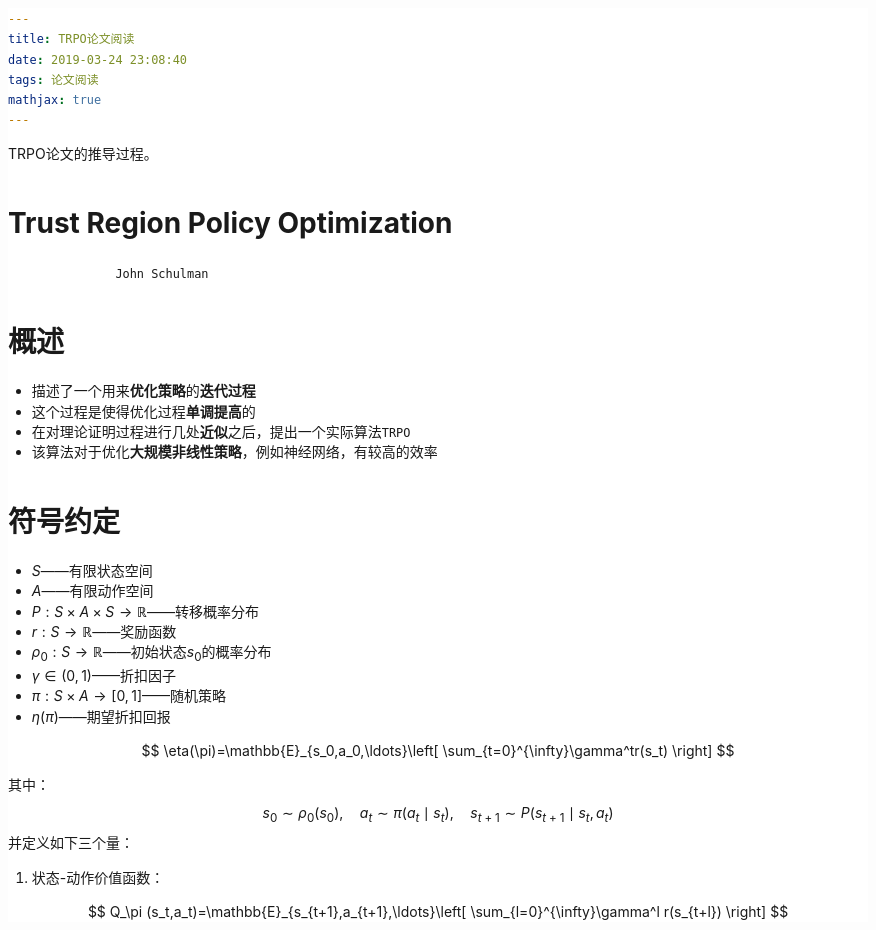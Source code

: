 ```yaml
---
title: TRPO论文阅读
date: 2019-03-24 23:08:40
tags: 论文阅读
mathjax: true
---
```


TRPO论文的推导过程。



# Trust Region Policy Optimization

```
               John Schulman
```

# 概述

- 描述了一个用来**优化策略**的**迭代过程**
- 这个过程是使得优化过程**单调提高**的
- 在对理论证明过程进行几处**近似**之后，提出一个实际算法`TRPO`
- 该算法对于优化**大规模非线性策略**，例如神经网络，有较高的效率

# 符号约定

- $S$——有限状态空间
- $A$——有限动作空间
- $P:S\times A\times S\to \mathbb{R}$——转移概率分布
- $r:S\to \mathbb{R}$——奖励函数
- $\rho_0:S\to \mathbb{R}$——初始状态$s_0$的概率分布
- $\gamma \in (0,1)$——折扣因子
- $\pi:S\times A \to [0,1]$——随机策略
- $\eta(\pi)$——期望折扣回报  

$$
\eta(\pi)=\mathbb{E}_{s_0,a_0,\ldots}\left[ \sum_{t=0}^{\infty}\gamma^tr(s_t) \right]
$$

其中：
$$
s_0\sim \rho_0(s_0),\quad a_t\sim \pi (a_t\mid s_t),\quad s_{t+1}\sim P(s_{t+1}\mid s_t,a_t)
$$
并定义如下三个量：

1. 状态-动作价值函数：

$$
Q_\pi (s_t,a_t)=\mathbb{E}_{s_{t+1},a_{t+1},\ldots}\left[ \sum_{l=0}^{\infty}\gamma^l r(s_{t+l}) \right]
$$
